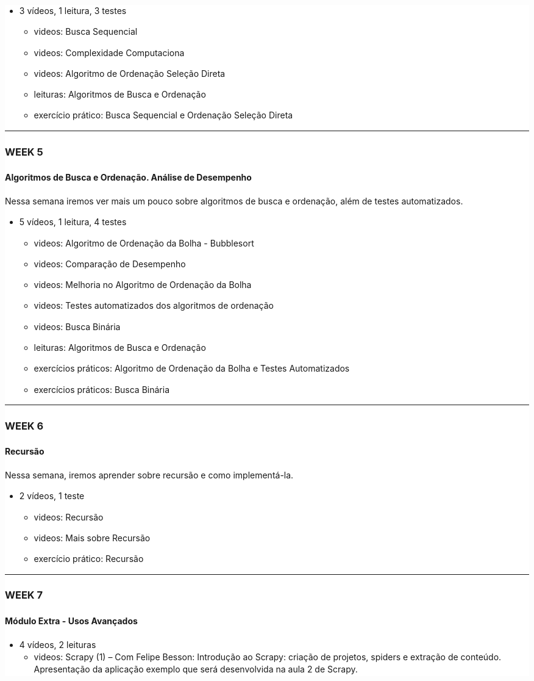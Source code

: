 * 3 vídeos, 1 leitura, 3 testes

	* videos: Busca Sequencial
	
	* videos: Complexidade Computaciona
	
	* videos: Algoritmo de Ordenação Seleção Direta
	
	* leituras: Algoritmos de Busca e Ordenação
	
	* exercício prático: Busca Sequencial e Ordenação Seleção Direta
	
---------------

### WEEK 5

#### Algoritmos de Busca e Ordenação. Análise de Desempenho
Nessa semana iremos ver mais um pouco sobre algoritmos de busca e ordenação, além de testes automatizados.

* 5 vídeos, 1 leitura, 4 testes

	* videos: Algoritmo de Ordenação da Bolha - Bubblesort
	
	* videos: Comparação de Desempenho
	
	* videos: Melhoria no Algoritmo de Ordenação da Bolha
	
	* videos: Testes automatizados dos algoritmos de ordenação
	
	* videos: Busca Binária
	
	* leituras: Algoritmos de Busca e Ordenação
	
	* exercícios práticos: Algoritmo de Ordenação da Bolha e Testes Automatizados
	
	* exercícios práticos: Busca Binária
	
------

### WEEK 6

#### Recursão
Nessa semana, iremos aprender sobre recursão e como implementá-la.

* 2 vídeos, 1 teste
	* videos: Recursão
	
	* videos: Mais sobre Recursão
	
	* exercício prático: Recursão
	
----------------

### WEEK 7

#### Módulo Extra - Usos Avançados

* 4 vídeos, 2 leituras
	* videos: Scrapy (1) – Com Felipe Besson: Introdução ao Scrapy: criação de projetos, spiders e extração de conteúdo. Apresentação da aplicação exemplo que será desenvolvida na aula 2 de Scrapy.
	